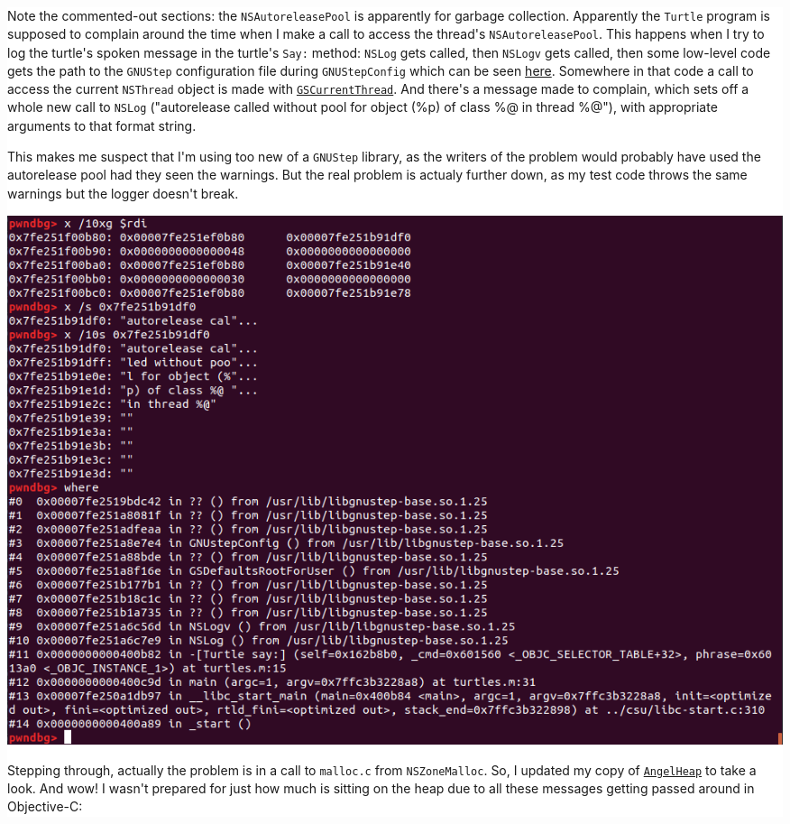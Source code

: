 Note the commented-out sections: the `NSAutoreleasePool` is apparently for garbage collection. Apparently the `Turtle` program is supposed to complain around the time when I make a call to access the thread's `NSAutoreleasePool`. This happens when I try to log the turtle's spoken message in the turtle's `Say:` method: `NSLog` gets called, then `NSLogv` gets called, then some low-level code gets the path to the `GNUStep` configuration file during `GNUStepConfig` which can be seen [here](https://github.com/gnustep/libs-base/blob/master/Source/NSPathUtilities.m). Somewhere in that code a call to access the current `NSThread` object is made with [`GSCurrentThread`](https://github.com/gnustep/libs-base/blob/master/Source/NSThread.m). And there's a message made to complain, which sets off a whole new call to `NSLog` ("autorelease called without pool for object (%p) of class %@ in thread %@"), with appropriate arguments to that format string.

This makes me suspect that I'm using too new of a `GNUStep` library, as the writers of the problem would probably have used the autorelease pool had they seen the warnings. But the real problem is actualy further down, as my test code throws the same warnings but the logger doesn't break.

![turtle_during_debugging](./turtle_during_debugging.png)

Stepping through, actually the problem is in a call to `malloc.c` from `NSZoneMalloc`. So, I updated my copy of [`AngelHeap`](https://github.com/scwuaptx/Pwngdb/tree/master/angelheap) to take a look. And wow! I wasn't prepared for just how much is sitting on the heap due to all these messages getting passed around in Objective-C:
